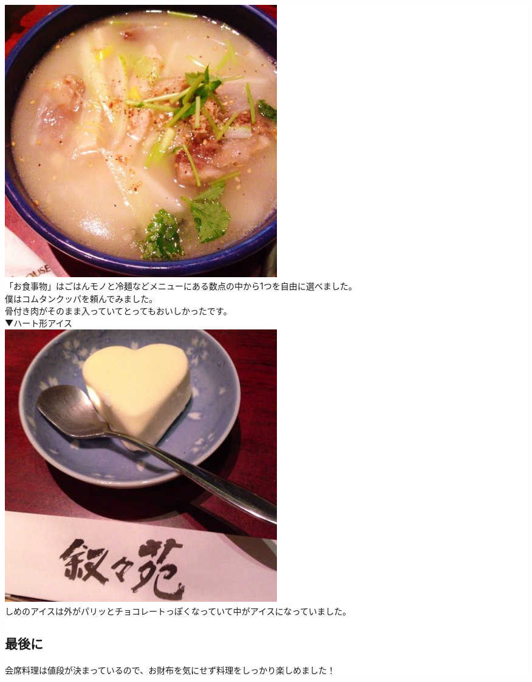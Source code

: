 <img src="/wp-content/uploads/jojoen_130313_04-448x448.jpg" alt="jojoen_130313_04" width="448" height="448" class="alignnone size-large wp-image-6494" /><br />
「お食事物」はごはんモノと冷麺などメニューにある数点の中から1つを自由に選べました。<br />
僕はコムタンクッパを頼んでみました。<br />
骨付き肉がそのまま入っていてとってもおいしかったです。<br />
▼ハート形アイス<br />
<img src="/wp-content/uploads/jojoen_130313_05-448x448.jpg" alt="jojoen_130313_05" width="448" height="448" class="alignnone size-large wp-image-6495" /><br />
しめのアイスは外がパリッとチョコレートっぽくなっていて中がアイスになっていました。</p>
<h2>最後に</h2>
<p>会席料理は値段が決まっているので、お財布を気にせず料理をしっかり楽しめました！</p>
